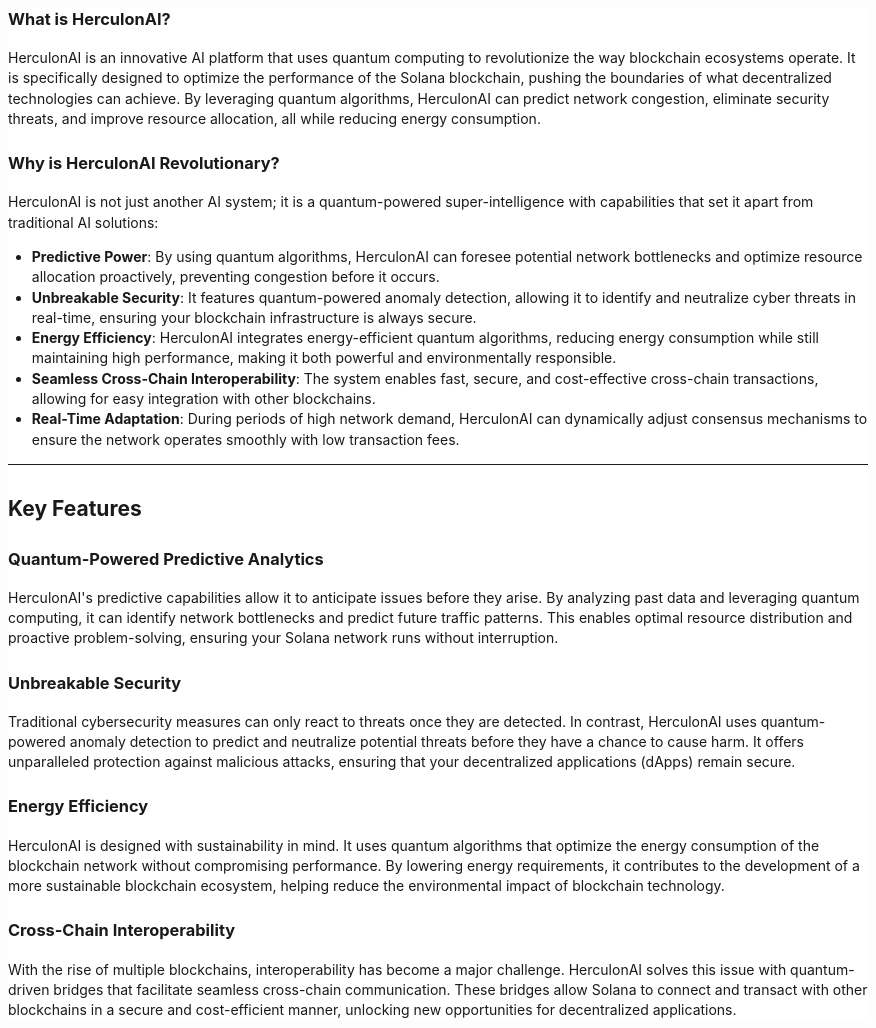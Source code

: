 ### What is HerculonAI?

HerculonAI is an innovative AI platform that uses quantum computing to revolutionize the way blockchain ecosystems operate. It is specifically designed to optimize the performance of the Solana blockchain, pushing the boundaries of what decentralized technologies can achieve. By leveraging quantum algorithms, HerculonAI can predict network congestion, eliminate security threats, and improve resource allocation, all while reducing energy consumption.

### Why is HerculonAI Revolutionary?

HerculonAI is not just another AI system; it is a quantum-powered super-intelligence with capabilities that set it apart from traditional AI solutions:

- **Predictive Power**: By using quantum algorithms, HerculonAI can foresee potential network bottlenecks and optimize resource allocation proactively, preventing congestion before it occurs.
- **Unbreakable Security**: It features quantum-powered anomaly detection, allowing it to identify and neutralize cyber threats in real-time, ensuring your blockchain infrastructure is always secure.
- **Energy Efficiency**: HerculonAI integrates energy-efficient quantum algorithms, reducing energy consumption while still maintaining high performance, making it both powerful and environmentally responsible.
- **Seamless Cross-Chain Interoperability**: The system enables fast, secure, and cost-effective cross-chain transactions, allowing for easy integration with other blockchains.
- **Real-Time Adaptation**: During periods of high network demand, HerculonAI can dynamically adjust consensus mechanisms to ensure the network operates smoothly with low transaction fees.

---

## Key Features

### Quantum-Powered Predictive Analytics
HerculonAI's predictive capabilities allow it to anticipate issues before they arise. By analyzing past data and leveraging quantum computing, it can identify network bottlenecks and predict future traffic patterns. This enables optimal resource distribution and proactive problem-solving, ensuring your Solana network runs without interruption.

### Unbreakable Security
Traditional cybersecurity measures can only react to threats once they are detected. In contrast, HerculonAI uses quantum-powered anomaly detection to predict and neutralize potential threats before they have a chance to cause harm. It offers unparalleled protection against malicious attacks, ensuring that your decentralized applications (dApps) remain secure.

### Energy Efficiency
HerculonAI is designed with sustainability in mind. It uses quantum algorithms that optimize the energy consumption of the blockchain network without compromising performance. By lowering energy requirements, it contributes to the development of a more sustainable blockchain ecosystem, helping reduce the environmental impact of blockchain technology.

### Cross-Chain Interoperability
With the rise of multiple blockchains, interoperability has become a major challenge. HerculonAI solves this issue with quantum-driven bridges that facilitate seamless cross-chain communication. These bridges allow Solana to connect and transact with other blockchains in a secure and cost-efficient manner, unlocking new opportunities for decentralized applications.
